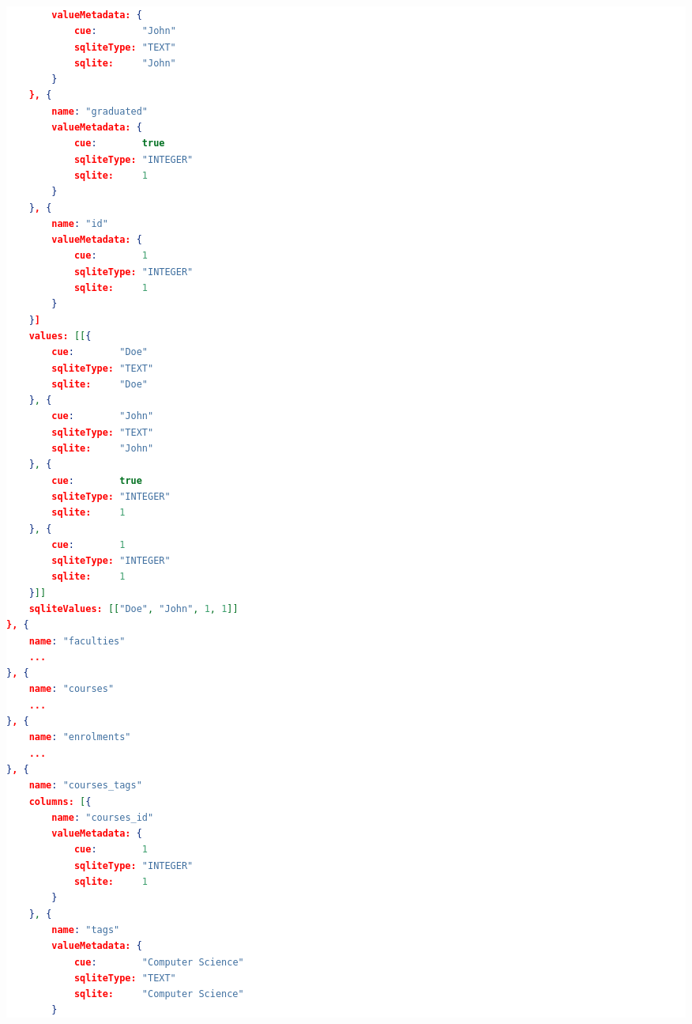 ```json
        valueMetadata: {
            cue:        "John"
            sqliteType: "TEXT"
            sqlite:     "John"
        }
    }, {
        name: "graduated"
        valueMetadata: {
            cue:        true
            sqliteType: "INTEGER"
            sqlite:     1
        }
    }, {
        name: "id"
        valueMetadata: {
            cue:        1
            sqliteType: "INTEGER"
            sqlite:     1
        }
    }]
    values: [[{
        cue:        "Doe"
        sqliteType: "TEXT"
        sqlite:     "Doe"
    }, {
        cue:        "John"
        sqliteType: "TEXT"
        sqlite:     "John"
    }, {
        cue:        true
        sqliteType: "INTEGER"
        sqlite:     1
    }, {
        cue:        1
        sqliteType: "INTEGER"
        sqlite:     1
    }]]
    sqliteValues: [["Doe", "John", 1, 1]]
}, {
    name: "faculties"
    ...
}, {
    name: "courses"
    ...
}, {
    name: "enrolments"
    ...
}, {
    name: "courses_tags"
    columns: [{
        name: "courses_id"
        valueMetadata: {
            cue:        1
            sqliteType: "INTEGER"
            sqlite:     1
        }
    }, {
        name: "tags"
        valueMetadata: {
            cue:        "Computer Science"
            sqliteType: "TEXT"
            sqlite:     "Computer Science"
        }
```